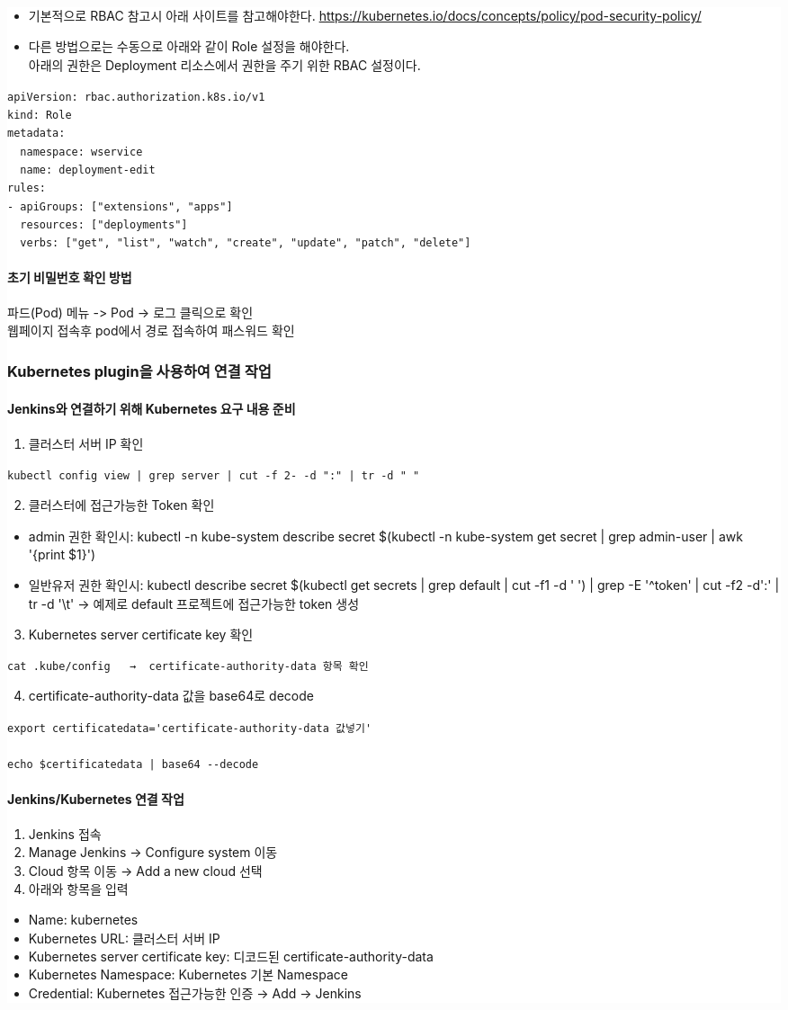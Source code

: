 - 기본적으로 RBAC 참고시 아래 사이트를 참고해야한다.
https://kubernetes.io/docs/concepts/policy/pod-security-policy/

- 다른 방법으로는 수동으로 아래와 같이 Role 설정을 해야한다.  
아래의 권한은 Deployment 리소스에서 권한을 주기 위한 RBAC 설정이다.
````
apiVersion: rbac.authorization.k8s.io/v1
kind: Role
metadata:
  namespace: wservice
  name: deployment-edit
rules:
- apiGroups: ["extensions", "apps"]
  resources: ["deployments"]
  verbs: ["get", "list", "watch", "create", "update", "patch", "delete"]
````

#### 초기 비밀번호 확인 방법
파드(Pod) 메뉴 -> Pod -> 로그 클릭으로 확인  
웹페이지 접속후 pod에서 경로 접속하여 패스워드 확인

### Kubernetes plugin을 사용하여 연결 작업

#### Jenkins와 연결하기 위해 Kubernetes 요구 내용 준비

1. 클러스터 서버 IP 확인  
```
kubectl config view | grep server | cut -f 2- -d ":" | tr -d " "
```
2. 클러스터에 접근가능한 Token 확인
  - admin 권한 확인시: kubectl -n kube-system describe secret $(kubectl -n kube-system get secret | grep admin-user | awk '{print $1}')

  - 일반유저 권한 확인시: kubectl describe secret $(kubectl get secrets | grep default | cut -f1 -d ' ') | grep -E '^token' | cut -f2 -d':' | tr -d '\t'    → 예제로 default 프로젝트에 접근가능한 token 생성
3. Kubernetes server certificate key 확인
```
cat .kube/config   →  certificate-authority-data 항목 확인
```
4. certificate-authority-data 값을 base64로 decode
```
export certificatedata='certificate-authority-data 값넣기'

echo $certificatedata | base64 --decode
```

#### Jenkins/Kubernetes 연결 작업
1. Jenkins 접속
2. Manage Jenkins → Configure system 이동
3. Cloud 항목 이동 → Add a new cloud 선택
4. 아래와 항목을 입력
  - Name: kubernetes
  - Kubernetes URL: 클러스터 서버 IP
  - Kubernetes server certificate key: 디코드된 certificate-authority-data
  - Kubernetes Namespace: Kubernetes 기본 Namespace 
  - Credential: Kubernetes 접근가능한 인증 → Add → Jenkins
